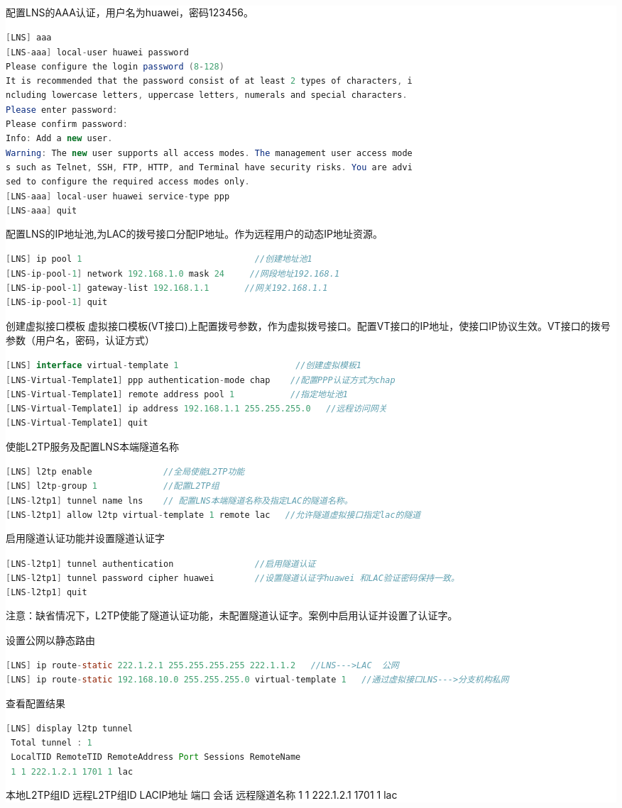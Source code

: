 
配置LNS的AAA认证，用户名为huawei，密码123456。
```java
[LNS] aaa
[LNS-aaa] local-user huawei password
Please configure the login password (8-128)
It is recommended that the password consist of at least 2 types of characters, i
ncluding lowercase letters, uppercase letters, numerals and special characters. 
Please enter password: 
Please confirm password:
Info: Add a new user.
Warning: The new user supports all access modes. The management user access mode
s such as Telnet, SSH, FTP, HTTP, and Terminal have security risks. You are advi
sed to configure the required access modes only.
[LNS-aaa] local-user huawei service-type ppp
[LNS-aaa] quit
```

配置LNS的IP地址池,为LAC的拨号接口分配IP地址。作为远程用户的动态IP地址资源。
```java
[LNS] ip pool 1                                  //创建地址池1
[LNS-ip-pool-1] network 192.168.1.0 mask 24     //网段地址192.168.1
[LNS-ip-pool-1] gateway-list 192.168.1.1       //网关192.168.1.1
[LNS-ip-pool-1] quit
```
创建虚拟接口模板
虚拟接口模板(VT接口)上配置拨号参数，作为虚拟拨号接口。配置VT接口的IP地址，使接口IP协议生效。VT接口的拨号参数（用户名，密码，认证方式）
```java
[LNS] interface virtual-template 1                       //创建虚拟模板1
[LNS-Virtual-Template1] ppp authentication-mode chap    //配置PPP认证方式为chap
[LNS-Virtual-Template1] remote address pool 1           //指定地址池1
[LNS-Virtual-Template1] ip address 192.168.1.1 255.255.255.0   //远程访问网关
[LNS-Virtual-Template1] quit
```
 使能L2TP服务及配置LNS本端隧道名称
```java
[LNS] l2tp enable              //全局使能L2TP功能
[LNS] l2tp-group 1             //配置L2TP组
[LNS-l2tp1] tunnel name lns    // 配置LNS本端隧道名称及指定LAC的隧道名称。
[LNS-l2tp1] allow l2tp virtual-template 1 remote lac   //允许隧道虚拟接口指定lac的隧道
```
启用隧道认证功能并设置隧道认证字
```java
[LNS-l2tp1] tunnel authentication                //启用隧道认证
[LNS-l2tp1] tunnel password cipher huawei        //设置隧道认证字huawei 和LAC验证密码保持一致。
[LNS-l2tp1] quit
```
注意：缺省情况下，L2TP使能了隧道认证功能，未配置隧道认证字。案例中启用认证并设置了认证字。

设置公网以静态路由
```java
[LNS] ip route-static 222.1.2.1 255.255.255.255 222.1.1.2   //LNS--->LAC  公网
[LNS] ip route-static 192.168.10.0 255.255.255.0 virtual-template 1   //通过虚拟接口LNS--->分支机构私网
```

查看配置结果

```java
[LNS] display l2tp tunnel
 Total tunnel : 1
 LocalTID RemoteTID RemoteAddress Port Sessions RemoteName
 1 1 222.1.2.1 1701 1 lac
```
本地L2TP组ID    远程L2TP组ID   LACIP地址   端口   会话    远程隧道名称
          1                     1                  222.1.2.1     1701    1            lac
